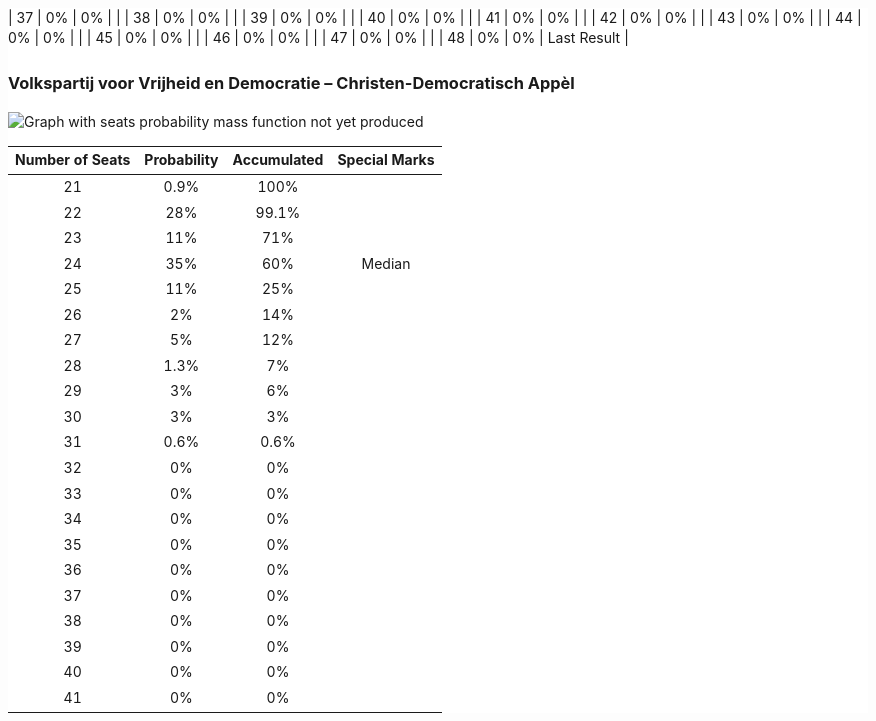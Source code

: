 | 37 | 0% | 0% |  |
| 38 | 0% | 0% |  |
| 39 | 0% | 0% |  |
| 40 | 0% | 0% |  |
| 41 | 0% | 0% |  |
| 42 | 0% | 0% |  |
| 43 | 0% | 0% |  |
| 44 | 0% | 0% |  |
| 45 | 0% | 0% |  |
| 46 | 0% | 0% |  |
| 47 | 0% | 0% |  |
| 48 | 0% | 0% | Last Result |

### Volkspartij voor Vrijheid en Democratie – Christen-Democratisch Appèl

![Graph with seats probability mass function not yet produced](2023-04-17-IOResearch-coalitions-seats-pmf-vvd–cda.png "Seats Probability Mass Function")

| Number of Seats | Probability | Accumulated | Special Marks |
|:---------------:|:-----------:|:-----------:|:-------------:|
| 21 | 0.9% | 100% |  |
| 22 | 28% | 99.1% |  |
| 23 | 11% | 71% |  |
| 24 | 35% | 60% | Median |
| 25 | 11% | 25% |  |
| 26 | 2% | 14% |  |
| 27 | 5% | 12% |  |
| 28 | 1.3% | 7% |  |
| 29 | 3% | 6% |  |
| 30 | 3% | 3% |  |
| 31 | 0.6% | 0.6% |  |
| 32 | 0% | 0% |  |
| 33 | 0% | 0% |  |
| 34 | 0% | 0% |  |
| 35 | 0% | 0% |  |
| 36 | 0% | 0% |  |
| 37 | 0% | 0% |  |
| 38 | 0% | 0% |  |
| 39 | 0% | 0% |  |
| 40 | 0% | 0% |  |
| 41 | 0% | 0% |  |